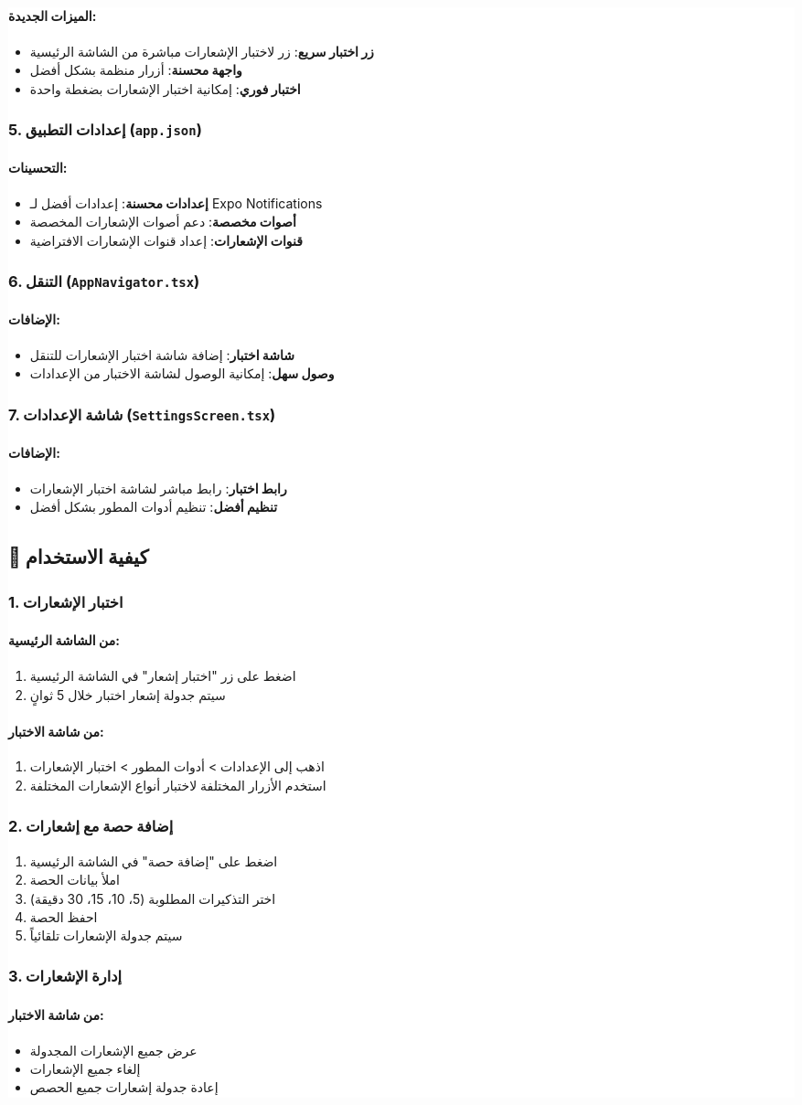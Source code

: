 #### الميزات الجديدة:
- **زر اختبار سريع**: زر لاختبار الإشعارات مباشرة من الشاشة الرئيسية
- **واجهة محسنة**: أزرار منظمة بشكل أفضل
- **اختبار فوري**: إمكانية اختبار الإشعارات بضغطة واحدة

### 5. إعدادات التطبيق (`app.json`)

#### التحسينات:
- **إعدادات محسنة**: إعدادات أفضل لـ Expo Notifications
- **أصوات مخصصة**: دعم أصوات الإشعارات المخصصة
- **قنوات الإشعارات**: إعداد قنوات الإشعارات الافتراضية

### 6. التنقل (`AppNavigator.tsx`)

#### الإضافات:
- **شاشة اختبار**: إضافة شاشة اختبار الإشعارات للتنقل
- **وصول سهل**: إمكانية الوصول لشاشة الاختبار من الإعدادات

### 7. شاشة الإعدادات (`SettingsScreen.tsx`)

#### الإضافات:
- **رابط اختبار**: رابط مباشر لشاشة اختبار الإشعارات
- **تنظيم أفضل**: تنظيم أدوات المطور بشكل أفضل

## 🔧 كيفية الاستخدام

### 1. اختبار الإشعارات

#### من الشاشة الرئيسية:
1. اضغط على زر "اختبار إشعار" في الشاشة الرئيسية
2. سيتم جدولة إشعار اختبار خلال 5 ثوانٍ

#### من شاشة الاختبار:
1. اذهب إلى الإعدادات > أدوات المطور > اختبار الإشعارات
2. استخدم الأزرار المختلفة لاختبار أنواع الإشعارات المختلفة

### 2. إضافة حصة مع إشعارات

1. اضغط على "إضافة حصة" في الشاشة الرئيسية
2. املأ بيانات الحصة
3. اختر التذكيرات المطلوبة (5، 10، 15، 30 دقيقة)
4. احفظ الحصة
5. سيتم جدولة الإشعارات تلقائياً

### 3. إدارة الإشعارات

#### من شاشة الاختبار:
- عرض جميع الإشعارات المجدولة
- إلغاء جميع الإشعارات
- إعادة جدولة إشعارات جميع الحصص

